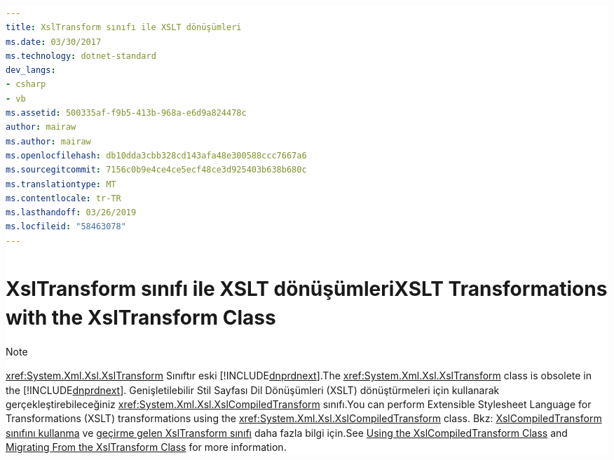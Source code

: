 ```yaml
---
title: XslTransform sınıfı ile XSLT dönüşümleri
ms.date: 03/30/2017
ms.technology: dotnet-standard
dev_langs:
- csharp
- vb
ms.assetid: 500335af-f9b5-413b-968a-e6d9a824478c
author: mairaw
ms.author: mairaw
ms.openlocfilehash: db10dda3cbb328cd143afa48e300588ccc7667a6
ms.sourcegitcommit: 7156c0b9e4ce4ce5ecf48ce3d925403b638b680c
ms.translationtype: MT
ms.contentlocale: tr-TR
ms.lasthandoff: 03/26/2019
ms.locfileid: "58463078"
---
```

# <a name="xslt-transformations-with-the-xsltransform-class"></a><span data-ttu-id="71655-102">XslTransform sınıfı ile XSLT dönüşümleri</span><span class="sxs-lookup"><span data-stu-id="71655-102">XSLT Transformations with the XslTransform Class</span></span>

> [!NOTE]
> <span data-ttu-id="71655-103"><xref:System.Xml.Xsl.XslTransform> Sınıftır eski [!INCLUDE[dnprdnext](../../../../includes/dnprdnext-md.md)].</span><span class="sxs-lookup"><span data-stu-id="71655-103">The <xref:System.Xml.Xsl.XslTransform> class is obsolete in the [!INCLUDE[dnprdnext](../../../../includes/dnprdnext-md.md)].</span></span> <span data-ttu-id="71655-104">Genişletilebilir Stil Sayfası Dil Dönüşümleri (XSLT) dönüştürmeleri için kullanarak gerçekleştirebileceğiniz <xref:System.Xml.Xsl.XslCompiledTransform> sınıfı.</span><span class="sxs-lookup"><span data-stu-id="71655-104">You can perform Extensible Stylesheet Language for Transformations (XSLT) transformations using the <xref:System.Xml.Xsl.XslCompiledTransform> class.</span></span> <span data-ttu-id="71655-105">Bkz: [XslCompiledTransform sınıfını kullanma](using-the-xslcompiledtransform-class.md) ve [geçirme gelen XslTransform sınıfı](migrating-from-the-xsltransform-class.md) daha fazla bilgi için.</span><span class="sxs-lookup"><span data-stu-id="71655-105">See [Using the XslCompiledTransform Class](using-the-xslcompiledtransform-class.md) and [Migrating From the XslTransform Class](migrating-from-the-xsltransform-class.md) for more information.</span></span>
